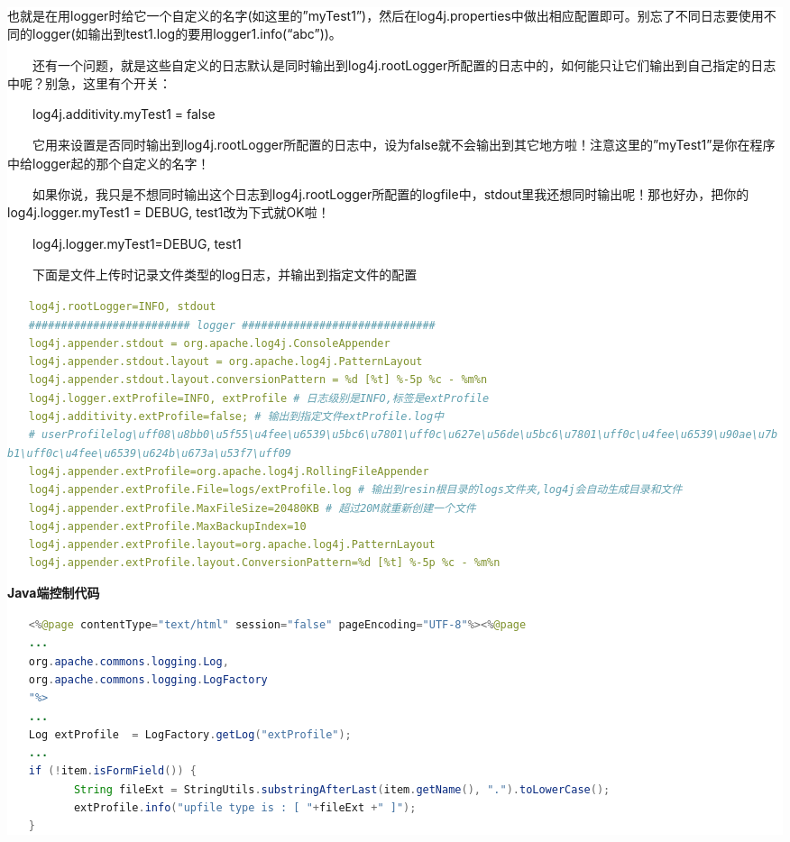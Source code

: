 也就是在用logger时给它一个自定义的名字(如这里的”myTest1”)，然后在log4j.properties中做出相应配置即可。别忘了不同日志要使用不同的logger(如输出到test1.log的要用logger1.info(“abc”))。

　　还有一个问题，就是这些自定义的日志默认是同时输出到log4j.rootLogger所配置的日志中的，如何能只让它们输出到自己指定的日志中呢？别急，这里有个开关：

　　log4j.additivity.myTest1 = false

　　它用来设置是否同时输出到log4j.rootLogger所配置的日志中，设为false就不会输出到其它地方啦！注意这里的”myTest1”是你在程序中给logger起的那个自定义的名字！

　　如果你说，我只是不想同时输出这个日志到log4j.rootLogger所配置的logfile中，stdout里我还想同时输出呢！那也好办，把你的log4j.logger.myTest1 = DEBUG, test1改为下式就OK啦！

　　log4j.logger.myTest1=DEBUG, test1

　　下面是文件上传时记录文件类型的log日志，并输出到指定文件的配置

```yaml
　　log4j.rootLogger=INFO, stdout
　　######################### logger ##############################
　　log4j.appender.stdout = org.apache.log4j.ConsoleAppender
　　log4j.appender.stdout.layout = org.apache.log4j.PatternLayout
　　log4j.appender.stdout.layout.conversionPattern = %d [%t] %-5p %c - %m%n
　　log4j.logger.extProfile=INFO, extProfile # 日志级别是INFO,标签是extProfile
　　log4j.additivity.extProfile=false; # 输出到指定文件extProfile.log中
　　# userProfilelog\uff08\u8bb0\u5f55\u4fee\u6539\u5bc6\u7801\uff0c\u627e\u56de\u5bc6\u7801\uff0c\u4fee\u6539\u90ae\u7bb1\uff0c\u4fee\u6539\u624b\u673a\u53f7\uff09
　　log4j.appender.extProfile=org.apache.log4j.RollingFileAppender
　　log4j.appender.extProfile.File=logs/extProfile.log # 输出到resin根目录的logs文件夹,log4j会自动生成目录和文件
　　log4j.appender.extProfile.MaxFileSize=20480KB # 超过20M就重新创建一个文件
　　log4j.appender.extProfile.MaxBackupIndex=10
　　log4j.appender.extProfile.layout=org.apache.log4j.PatternLayout
　　log4j.appender.extProfile.layout.ConversionPattern=%d [%t] %-5p %c - %m%n
```

**Java端控制代码**

```java
　　<%@page contentType="text/html" session="false" pageEncoding="UTF-8"%><%@page
　　...
　　org.apache.commons.logging.Log,
　　org.apache.commons.logging.LogFactory
　　"%>
　　...
　　Log extProfile  = LogFactory.getLog("extProfile");
　　...
　　if (!item.isFormField()) {
　　       String fileExt = StringUtils.substringAfterLast(item.getName(), ".").toLowerCase();
　　       extProfile.info("upfile type is : [ "+fileExt +" ]");
　　}
```

